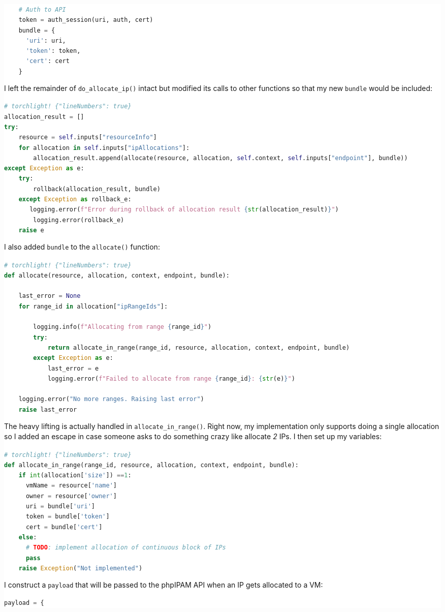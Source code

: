```python
    # Auth to API
    token = auth_session(uri, auth, cert)
    bundle = {
      'uri': uri,
      'token': token,
      'cert': cert
    }
```
I left the remainder of `do_allocate_ip()` intact but modified its calls to other functions so that my new `bundle` would be included:
```python
# torchlight! {"lineNumbers": true}
allocation_result = []
try:
    resource = self.inputs["resourceInfo"]
    for allocation in self.inputs["ipAllocations"]:
        allocation_result.append(allocate(resource, allocation, self.context, self.inputs["endpoint"], bundle))
except Exception as e:
    try:
        rollback(allocation_result, bundle)
    except Exception as rollback_e:
       logging.error(f"Error during rollback of allocation result {str(allocation_result)}")
        logging.error(rollback_e)
    raise e
```
I also added `bundle` to the `allocate()` function:
```python
# torchlight! {"lineNumbers": true}
def allocate(resource, allocation, context, endpoint, bundle):

    last_error = None
    for range_id in allocation["ipRangeIds"]:

        logging.info(f"Allocating from range {range_id}")
        try:
            return allocate_in_range(range_id, resource, allocation, context, endpoint, bundle)
        except Exception as e:
            last_error = e
            logging.error(f"Failed to allocate from range {range_id}: {str(e)}")

    logging.error("No more ranges. Raising last error")
    raise last_error
```
The heavy lifting is actually handled in `allocate_in_range()`. Right now, my implementation only supports doing a single allocation so I added an escape in case someone asks to do something crazy like allocate *2* IPs. I then set up my variables:
```python
# torchlight! {"lineNumbers": true}
def allocate_in_range(range_id, resource, allocation, context, endpoint, bundle):
    if int(allocation['size']) ==1:
      vmName = resource['name']
      owner = resource['owner']
      uri = bundle['uri']
      token = bundle['token']
      cert = bundle['cert']
    else:
      # TODO: implement allocation of continuous block of IPs
      pass
    raise Exception("Not implemented")
```
I construct a `payload` that will be passed to the phpIPAM API when an IP gets allocated to a VM:
```python {linenos=true}
payload = {
```